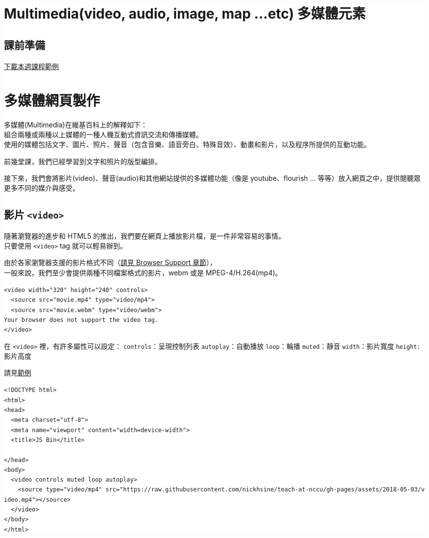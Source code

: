 # Multimedia(video, audio, image, map …etc) 多媒體元素
## 課前準備
[下載本週課程範例](http://nickhsine.github.io/teach-at-nccu/assets/2019-05-16/lecture-example.zip)

# 多媒體網頁製作
多媒體(Multimedia)在維基百科上的解釋如下：<br/>
組合兩種或兩種以上媒體的一種人機互動式資訊交流和傳播媒體。<br/>
使用的媒體包括文字、圖片、照片、聲音（包含音樂、語音旁白、特殊音效）、動畫和影片，以及程序所提供的互動功能。<br/>

前幾堂課，我們已經學習到文字和照片的版型編排。

接下來，我們會將影片(video)、聲音(audio)和其他網站提供的多媒體功能（像是 youtube、flourish ... 等等）放入網頁之中，提供閱聽眾更多不同的媒介與感受。

## 影片 `<video>`
隨著瀏覽器的進步和 HTML5 的推出，我們要在網頁上播放影片檔，是一件非常容易的事情。<br/>
只要使用 `<video>` tag 就可以輕易辦到。<br/>

由於各家瀏覽器支援的影片格式不同（[請見 Browser Support 章節](https://www.w3schools.com/html/html5_video.asp)），<br/>
一般來說，我們至少會提供兩種不同檔案格式的影片，webm 或是 MPEG-4/H.264(mp4)。<br/>

```
<video width="320" height="240" controls>
  <source src="movie.mp4" type="video/mp4">
  <source src="movie.webm" type="video/webm">
Your browser does not support the video tag.
</video>
```

在 `<video>` 裡，有許多屬性可以設定：
`controls`：呈現控制列表
`autoplay`：自動播放
`loop`：輪播
`muted`：靜音
`width`：影片寬度
`height:` 影片高度

請見[範例](https://jsbin.com/timusahuvo/edit?html,output)
```
<!DOCTYPE html>
<html>
<head>
  <meta charset="utf-8">
  <meta name="viewport" content="width=device-width">
  <title>JS Bin</title>
 
</head>
<body>
  <video controls muted loop autoplay>
    <source type="video/mp4" src="https://raw.githubusercontent.com/nickhsine/teach-at-nccu/gh-pages/assets/2018-05-03/video.mp4"></source>
  </video>
</body>
</html>
```
